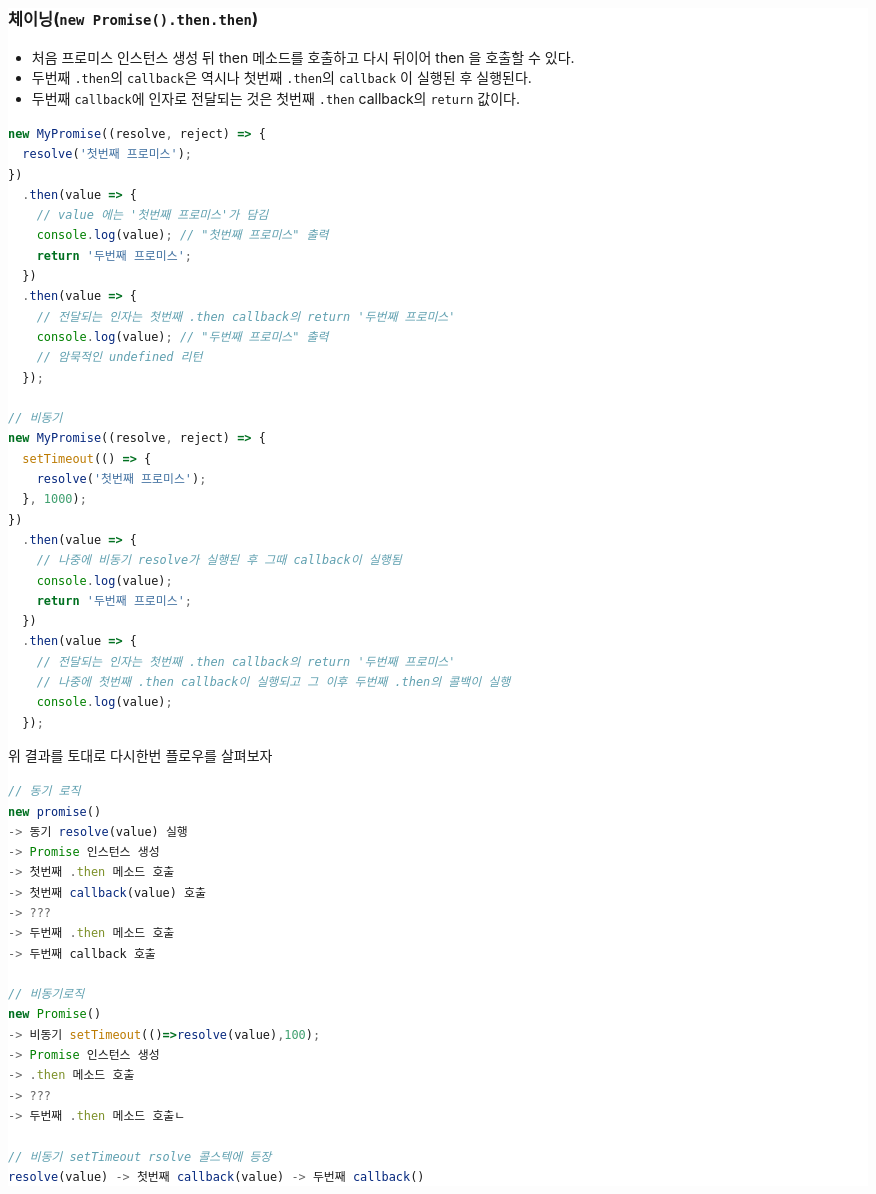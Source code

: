 ### 체이닝(`new Promise().then.then`)

- 처음 프로미스 인스턴스 생성 뒤 then 메소드를 호출하고 다시 뒤이어 then 을 호출할 수 있다.
- 두번째 `.then`의 `callback`은 역시나 첫번째 `.then`의 `callback` 이 실행된 후 실행된다.
- 두번째 `callback`에 인자로 전달되는 것은 첫번째 `.then` callback의 `return` 값이다.

```js
new MyPromise((resolve, reject) => {
  resolve('첫번째 프로미스');
})
  .then(value => {
    // value 에는 '첫번째 프로미스'가 담김
    console.log(value); // "첫번째 프로미스" 출력
    return '두번째 프로미스';
  })
  .then(value => {
    // 전달되는 인자는 첫번째 .then callback의 return '두번째 프로미스'
    console.log(value); // "두번째 프로미스" 출력
    // 암묵적인 undefined 리턴
  });

// 비동기
new MyPromise((resolve, reject) => {
  setTimeout(() => {
    resolve('첫번째 프로미스');
  }, 1000);
})
  .then(value => {
    // 나중에 비동기 resolve가 실행된 후 그때 callback이 실행됨
    console.log(value);
    return '두번째 프로미스';
  })
  .then(value => {
    // 전달되는 인자는 첫번째 .then callback의 return '두번째 프로미스'
    // 나중에 첫번째 .then callback이 실행되고 그 이후 두번째 .then의 콜백이 실행
    console.log(value);
  });
```

위 결과를 토대로 다시한번 플로우를 살펴보자

```js
// 동기 로직
new promise() 
-> 동기 resolve(value) 실행 
-> Promise 인스턴스 생성 
-> 첫번째 .then 메소드 호출 
-> 첫번째 callback(value) 호출  
-> ???
-> 두번째 .then 메소드 호출
-> 두번째 callback 호출

// 비동기로직
new Promise() 
-> 비동기 setTimeout(()=>resolve(value),100); 
-> Promise 인스턴스 생성 
-> .then 메소드 호출 
-> ??? 
-> 두번째 .then 메소드 호출ㄴ

// 비동기 setTimeout rsolve 콜스텍에 등장
resolve(value) -> 첫번째 callback(value) -> 두번째 callback()
```
